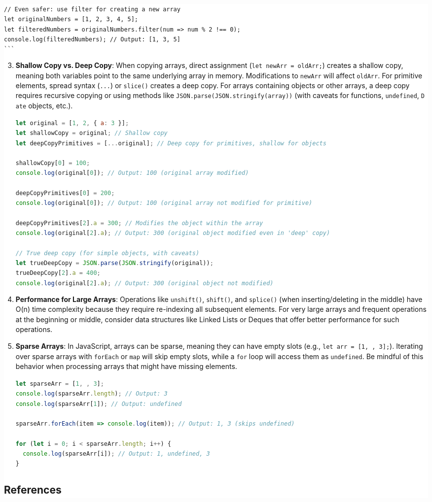     // Even safer: use filter for creating a new array
    let originalNumbers = [1, 2, 3, 4, 5];
    let filteredNumbers = originalNumbers.filter(num => num % 2 !== 0);
    console.log(filteredNumbers); // Output: [1, 3, 5]
    ```

3.  **Shallow Copy vs. Deep Copy**: When copying arrays, direct assignment (`let newArr = oldArr;`) creates a shallow copy, meaning both variables point to the same underlying array in memory. Modifications to `newArr` will affect `oldArr`. For primitive elements, spread syntax (`...`) or `slice()` creates a deep copy. For arrays containing objects or other arrays, a deep copy requires recursive copying or using methods like `JSON.parse(JSON.stringify(array))` (with caveats for functions, `undefined`, `Date` objects, etc.).

    ```javascript
    let original = [1, 2, { a: 3 }];
    let shallowCopy = original; // Shallow copy
    let deepCopyPrimitives = [...original]; // Deep copy for primitives, shallow for objects

    shallowCopy[0] = 100;
    console.log(original[0]); // Output: 100 (original array modified)

    deepCopyPrimitives[0] = 200;
    console.log(original[0]); // Output: 100 (original array not modified for primitive)

    deepCopyPrimitives[2].a = 300; // Modifies the object within the array
    console.log(original[2].a); // Output: 300 (original object modified even in 'deep' copy)

    // True deep copy (for simple objects, with caveats)
    let trueDeepCopy = JSON.parse(JSON.stringify(original));
    trueDeepCopy[2].a = 400;
    console.log(original[2].a); // Output: 300 (original object not modified)
    ```

4.  **Performance for Large Arrays**: Operations like `unshift()`, `shift()`, and `splice()` (when inserting/deleting in the middle) have O(n) time complexity because they require re-indexing all subsequent elements. For very large arrays and frequent operations at the beginning or middle, consider data structures like Linked Lists or Deques that offer better performance for such operations.

5.  **Sparse Arrays**: In JavaScript, arrays can be sparse, meaning they can have empty slots (e.g., `let arr = [1, , 3];`). Iterating over sparse arrays with `forEach` or `map` will skip empty slots, while a `for` loop will access them as `undefined`. Be mindful of this behavior when processing arrays that might have missing elements.

    ```javascript
    let sparseArr = [1, , 3];
    console.log(sparseArr.length); // Output: 3
    console.log(sparseArr[1]); // Output: undefined

    sparseArr.forEach(item => console.log(item)); // Output: 1, 3 (skips undefined)

    for (let i = 0; i < sparseArr.length; i++) {
      console.log(sparseArr[i]); // Output: 1, undefined, 3
    }
    ```

## References
